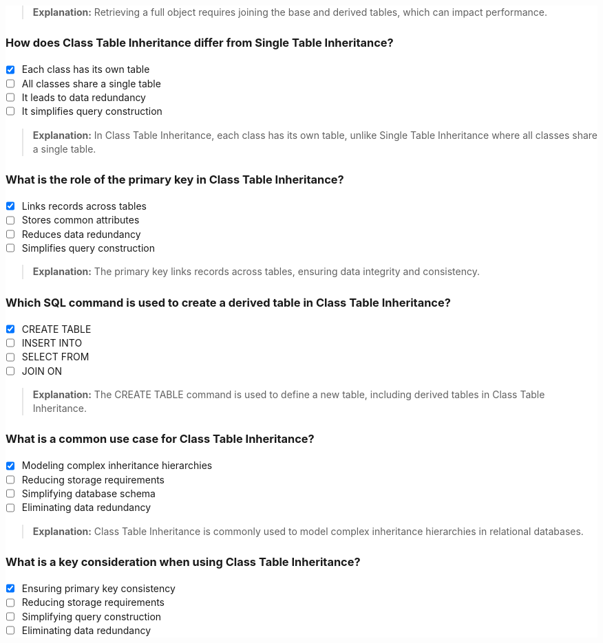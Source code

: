 > **Explanation:** Retrieving a full object requires joining the base and derived tables, which can impact performance.

### How does Class Table Inheritance differ from Single Table Inheritance?

- [x] Each class has its own table
- [ ] All classes share a single table
- [ ] It leads to data redundancy
- [ ] It simplifies query construction

> **Explanation:** In Class Table Inheritance, each class has its own table, unlike Single Table Inheritance where all classes share a single table.

### What is the role of the primary key in Class Table Inheritance?

- [x] Links records across tables
- [ ] Stores common attributes
- [ ] Reduces data redundancy
- [ ] Simplifies query construction

> **Explanation:** The primary key links records across tables, ensuring data integrity and consistency.

### Which SQL command is used to create a derived table in Class Table Inheritance?

- [x] CREATE TABLE
- [ ] INSERT INTO
- [ ] SELECT FROM
- [ ] JOIN ON

> **Explanation:** The CREATE TABLE command is used to define a new table, including derived tables in Class Table Inheritance.

### What is a common use case for Class Table Inheritance?

- [x] Modeling complex inheritance hierarchies
- [ ] Reducing storage requirements
- [ ] Simplifying database schema
- [ ] Eliminating data redundancy

> **Explanation:** Class Table Inheritance is commonly used to model complex inheritance hierarchies in relational databases.

### What is a key consideration when using Class Table Inheritance?

- [x] Ensuring primary key consistency
- [ ] Reducing storage requirements
- [ ] Simplifying query construction
- [ ] Eliminating data redundancy

